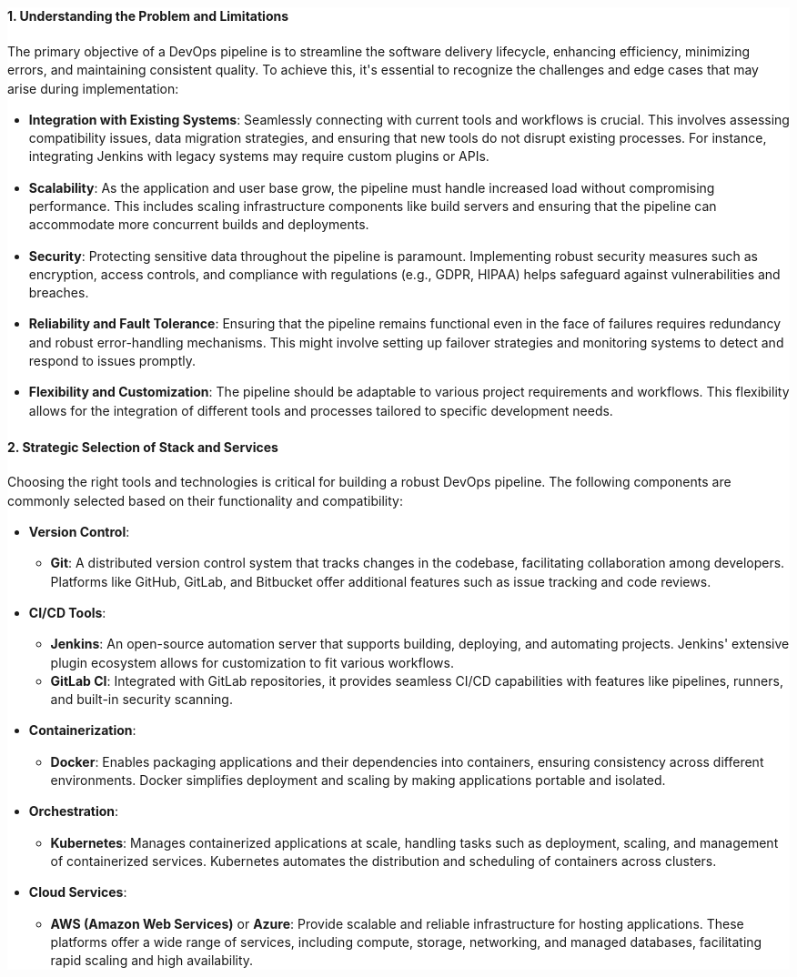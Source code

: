 #### 1. Understanding the Problem and Limitations

The primary objective of a DevOps pipeline is to streamline the software delivery lifecycle, enhancing efficiency, minimizing errors, and maintaining consistent quality. To achieve this, it's essential to recognize the challenges and edge cases that may arise during implementation:

- **Integration with Existing Systems**: Seamlessly connecting with current tools and workflows is crucial. This involves assessing compatibility issues, data migration strategies, and ensuring that new tools do not disrupt existing processes. For instance, integrating Jenkins with legacy systems may require custom plugins or APIs.

- **Scalability**: As the application and user base grow, the pipeline must handle increased load without compromising performance. This includes scaling infrastructure components like build servers and ensuring that the pipeline can accommodate more concurrent builds and deployments.

- **Security**: Protecting sensitive data throughout the pipeline is paramount. Implementing robust security measures such as encryption, access controls, and compliance with regulations (e.g., GDPR, HIPAA) helps safeguard against vulnerabilities and breaches.

- **Reliability and Fault Tolerance**: Ensuring that the pipeline remains functional even in the face of failures requires redundancy and robust error-handling mechanisms. This might involve setting up failover strategies and monitoring systems to detect and respond to issues promptly.

- **Flexibility and Customization**: The pipeline should be adaptable to various project requirements and workflows. This flexibility allows for the integration of different tools and processes tailored to specific development needs.

#### 2. Strategic Selection of Stack and Services

Choosing the right tools and technologies is critical for building a robust DevOps pipeline. The following components are commonly selected based on their functionality and compatibility:

- **Version Control**: 
  - **Git**: A distributed version control system that tracks changes in the codebase, facilitating collaboration among developers. Platforms like GitHub, GitLab, and Bitbucket offer additional features such as issue tracking and code reviews.

- **CI/CD Tools**: 
  - **Jenkins**: An open-source automation server that supports building, deploying, and automating projects. Jenkins' extensive plugin ecosystem allows for customization to fit various workflows.
  - **GitLab CI**: Integrated with GitLab repositories, it provides seamless CI/CD capabilities with features like pipelines, runners, and built-in security scanning.

- **Containerization**: 
  - **Docker**: Enables packaging applications and their dependencies into containers, ensuring consistency across different environments. Docker simplifies deployment and scaling by making applications portable and isolated.

- **Orchestration**: 
  - **Kubernetes**: Manages containerized applications at scale, handling tasks such as deployment, scaling, and management of containerized services. Kubernetes automates the distribution and scheduling of containers across clusters.

- **Cloud Services**: 
  - **AWS (Amazon Web Services)** or **Azure**: Provide scalable and reliable infrastructure for hosting applications. These platforms offer a wide range of services, including compute, storage, networking, and managed databases, facilitating rapid scaling and high availability.
